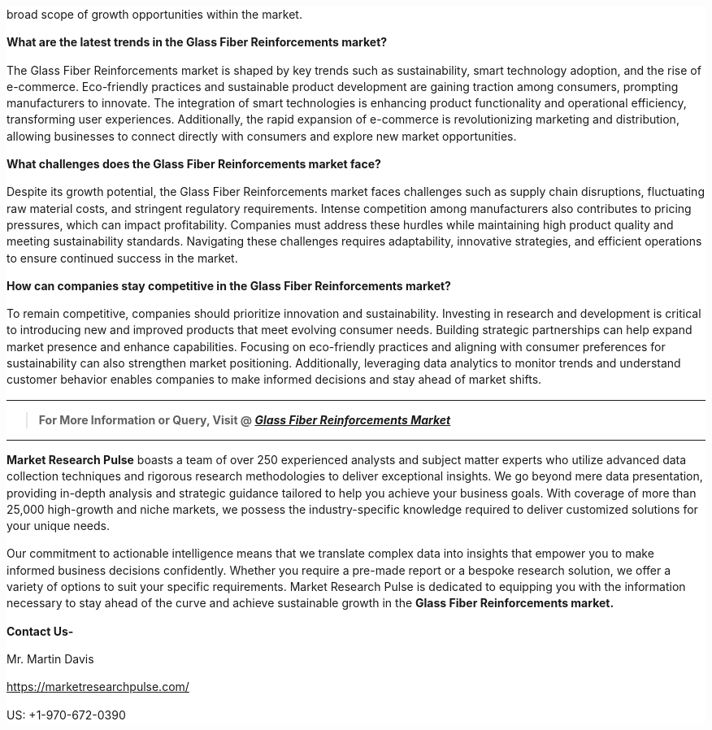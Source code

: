 broad scope of growth opportunities within the market.</p><p><strong>What are the latest trends in the Glass Fiber Reinforcements market?</strong></p><p>The Glass Fiber Reinforcements market is shaped by key trends such as sustainability, smart technology adoption, and the rise of e-commerce. Eco-friendly practices and sustainable product development are gaining traction among consumers, prompting manufacturers to innovate. The integration of smart technologies is enhancing product functionality and operational efficiency, transforming user experiences. Additionally, the rapid expansion of e-commerce is revolutionizing marketing and distribution, allowing businesses to connect directly with consumers and explore new market opportunities.</p><p><strong>What challenges does the Glass Fiber Reinforcements market face?</strong></p><p>Despite its growth potential, the Glass Fiber Reinforcements market faces challenges such as supply chain disruptions, fluctuating raw material costs, and stringent regulatory requirements. Intense competition among manufacturers also contributes to pricing pressures, which can impact profitability. Companies must address these hurdles while maintaining high product quality and meeting sustainability standards. Navigating these challenges requires adaptability, innovative strategies, and efficient operations to ensure continued success in the market.</p><p><strong>How can companies stay competitive in the Glass Fiber Reinforcements market?</strong></p><p>To remain competitive, companies should prioritize innovation and sustainability. Investing in research and development is critical to introducing new and improved products that meet evolving consumer needs. Building strategic partnerships can help expand market presence and enhance capabilities. Focusing on eco-friendly practices and aligning with consumer preferences for sustainability can also strengthen market positioning. Additionally, leveraging data analytics to monitor trends and understand customer behavior enables companies to make informed decisions and stay ahead of market shifts.</p><hr /><blockquote><p><strong>For More Information or Query, Visit @&nbsp;<em><a href="https://marketresearchpulse.com/report/51176/glass-fiber-reinforcements-market?utm_source=Linkedin&utm_medium=021">Glass Fiber Reinforcements Market</a></em></strong></p></blockquote><hr /><p><strong>Market Research Pulse</strong> boasts a team of over 250 experienced analysts and subject matter experts who utilize advanced data collection techniques and rigorous research methodologies to deliver exceptional insights. We go beyond mere data presentation, providing in-depth analysis and strategic guidance tailored to help you achieve your business goals. With coverage of more than 25,000 high-growth and niche markets, we possess the industry-specific knowledge required to deliver customized solutions for your unique needs.</p><p>Our commitment to actionable intelligence means that we translate complex data into insights that empower you to make informed business decisions confidently. Whether you require a pre-made report or a bespoke research solution, we offer a variety of options to suit your specific requirements. Market Research Pulse is dedicated to equipping you with the information necessary to stay ahead of the curve and achieve sustainable growth in the <strong>Glass Fiber Reinforcements market.</strong></p><p><strong>Contact Us-</strong></p><p>Mr. Martin Davis</p><p>https://marketresearchpulse.com/</p><p>US: +1-970-672-0390</p>
